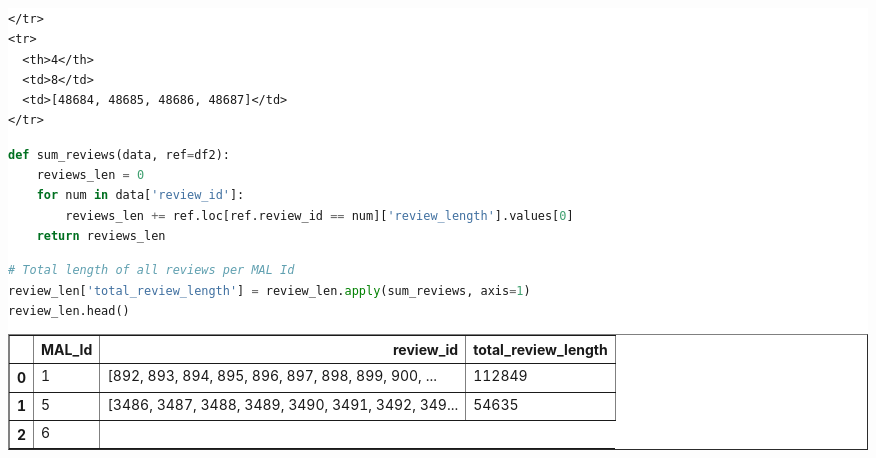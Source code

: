     </tr>
    <tr>
      <th>4</th>
      <td>8</td>
      <td>[48684, 48685, 48686, 48687]</td>
    </tr>
  </tbody>
</table>
</div>




```python
def sum_reviews(data, ref=df2):
    reviews_len = 0
    for num in data['review_id']:
        reviews_len += ref.loc[ref.review_id == num]['review_length'].values[0]
    return reviews_len
```


```python
# Total length of all reviews per MAL Id
review_len['total_review_length'] = review_len.apply(sum_reviews, axis=1)
review_len.head()
```




<div>
<style scoped>
    .dataframe tbody tr th:only-of-type {
        vertical-align: middle;
    }

    .dataframe tbody tr th {
        vertical-align: top;
    }

    .dataframe thead th {
        text-align: right;
    }
</style>
<table border="1" class="dataframe">
  <thead>
    <tr style="text-align: right;">
      <th></th>
      <th>MAL_Id</th>
      <th>review_id</th>
      <th>total_review_length</th>
    </tr>
  </thead>
  <tbody>
    <tr>
      <th>0</th>
      <td>1</td>
      <td>[892, 893, 894, 895, 896, 897, 898, 899, 900, ...</td>
      <td>112849</td>
    </tr>
    <tr>
      <th>1</th>
      <td>5</td>
      <td>[3486, 3487, 3488, 3489, 3490, 3491, 3492, 349...</td>
      <td>54635</td>
    </tr>
    <tr>
      <th>2</th>
      <td>6</td>